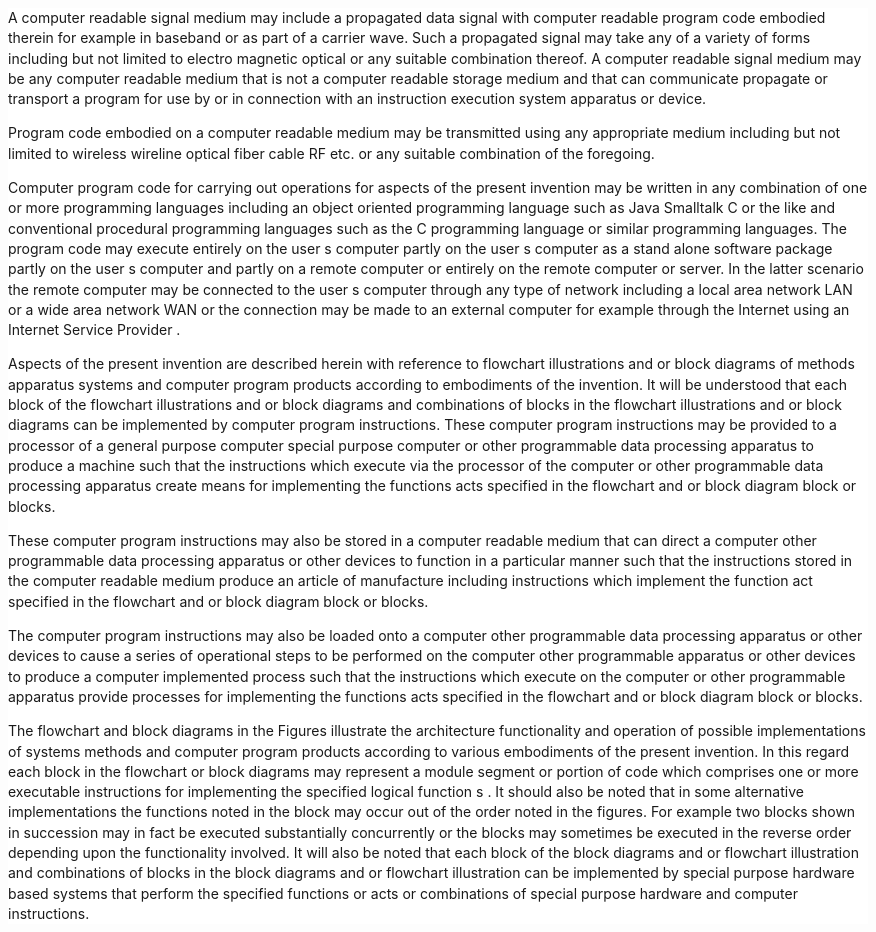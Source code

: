 A computer readable signal medium may include a propagated data signal with computer readable program code embodied therein for example in baseband or as part of a carrier wave. Such a propagated signal may take any of a variety of forms including but not limited to electro magnetic optical or any suitable combination thereof. A computer readable signal medium may be any computer readable medium that is not a computer readable storage medium and that can communicate propagate or transport a program for use by or in connection with an instruction execution system apparatus or device.

Program code embodied on a computer readable medium may be transmitted using any appropriate medium including but not limited to wireless wireline optical fiber cable RF etc. or any suitable combination of the foregoing.

Computer program code for carrying out operations for aspects of the present invention may be written in any combination of one or more programming languages including an object oriented programming language such as Java Smalltalk C or the like and conventional procedural programming languages such as the C programming language or similar programming languages. The program code may execute entirely on the user s computer partly on the user s computer as a stand alone software package partly on the user s computer and partly on a remote computer or entirely on the remote computer or server. In the latter scenario the remote computer may be connected to the user s computer through any type of network including a local area network LAN or a wide area network WAN or the connection may be made to an external computer for example through the Internet using an Internet Service Provider .

Aspects of the present invention are described herein with reference to flowchart illustrations and or block diagrams of methods apparatus systems and computer program products according to embodiments of the invention. It will be understood that each block of the flowchart illustrations and or block diagrams and combinations of blocks in the flowchart illustrations and or block diagrams can be implemented by computer program instructions. These computer program instructions may be provided to a processor of a general purpose computer special purpose computer or other programmable data processing apparatus to produce a machine such that the instructions which execute via the processor of the computer or other programmable data processing apparatus create means for implementing the functions acts specified in the flowchart and or block diagram block or blocks.

These computer program instructions may also be stored in a computer readable medium that can direct a computer other programmable data processing apparatus or other devices to function in a particular manner such that the instructions stored in the computer readable medium produce an article of manufacture including instructions which implement the function act specified in the flowchart and or block diagram block or blocks.

The computer program instructions may also be loaded onto a computer other programmable data processing apparatus or other devices to cause a series of operational steps to be performed on the computer other programmable apparatus or other devices to produce a computer implemented process such that the instructions which execute on the computer or other programmable apparatus provide processes for implementing the functions acts specified in the flowchart and or block diagram block or blocks.

The flowchart and block diagrams in the Figures illustrate the architecture functionality and operation of possible implementations of systems methods and computer program products according to various embodiments of the present invention. In this regard each block in the flowchart or block diagrams may represent a module segment or portion of code which comprises one or more executable instructions for implementing the specified logical function s . It should also be noted that in some alternative implementations the functions noted in the block may occur out of the order noted in the figures. For example two blocks shown in succession may in fact be executed substantially concurrently or the blocks may sometimes be executed in the reverse order depending upon the functionality involved. It will also be noted that each block of the block diagrams and or flowchart illustration and combinations of blocks in the block diagrams and or flowchart illustration can be implemented by special purpose hardware based systems that perform the specified functions or acts or combinations of special purpose hardware and computer instructions.
